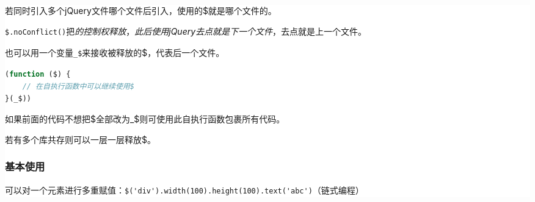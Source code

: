 若同时引入多个jQuery文件哪个文件后引入，使用的$就是哪个文件的。

`$.noConflict()`把$的控制权释放，此后使用jQuery去点就是下一个文件，$去点就是上一个文件。

也可以用一个变量`_$`来接收被释放的$，代表后一个文件。

```js
(function ($) {
    // 在自执行函数中可以继续使用$
}(_$))
```

如果前面的代码不想把$全部改为_$则可使用此自执行函数包裹所有代码。

若有多个库共存则可以一层一层释放$。

### 基本使用

可以对一个元素进行多重赋值：`$('div').width(100).height(100).text('abc')`（链式编程）

